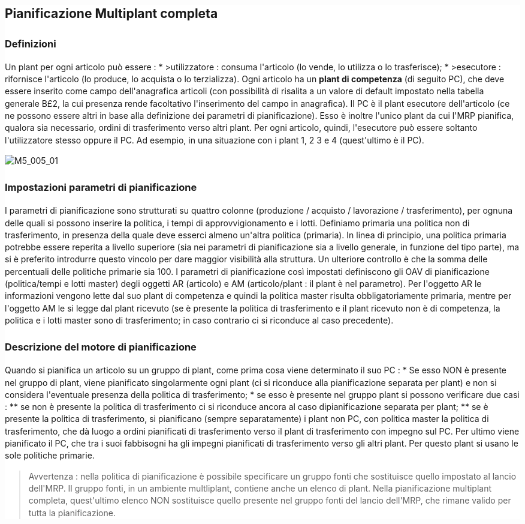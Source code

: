 ## Pianificazione Multiplant completa
### Definizioni
Un plant per ogni articolo può essere : 
 \* >utilizzatore :  consuma l'articolo (lo vende, lo utilizza o lo trasferisce);
 \* >esecutore :  rifornisce l'articolo (lo produce, lo acquista o lo terzializza).
Ogni articolo ha un __plant di competenza__ (di seguito PC), che deve essere inserito come campo dell'anagrafica articoli (con possibilità di risalita a un valore di default impostato nella tabella generale B£2, la cui presenza rende facoltativo l'inserimento del campo in anagrafica).
Il PC è il plant esecutore dell'articolo (ce ne possono essere altri in base alla definizione dei parametri di pianificazione).
Esso è inoltre l'unico plant da cui l'MRP pianifica, qualora sia necessario, ordini di trasferimento verso altri plant.
Per ogni articolo, quindi, l'esecutore può essere soltanto l'utilizzatore stesso oppure il PC.
Ad esempio, in una situazione con i plant 1, 2 3 e 4 (quest'ultimo è il PC).

![M5_005_01](https://doc.smeup.com/immagini/M5_005/M5_005_01.png)
### Impostazioni parametri di pianificazione
I parametri di pianificazione sono strutturati su quattro colonne (produzione / acquisto / lavorazione / trasferimento), per ognuna delle quali si possono inserire la politica, i tempi di approvvigionamento e i lotti.
Definiamo primaria una politica non di trasferimento, in presenza della quale deve esserci almeno un'altra politica (primaria).
In linea di principio, una politica primaria potrebbe essere reperita a livello superiore (sia nei parametri di pianificazione sia a livello generale, in funzione del tipo parte), ma si è preferito introdurre questo vincolo per dare maggior visibilità alla struttura.
Un ulteriore controllo è che la somma delle percentuali delle politiche primarie sia 100.
I parametri di pianificazione così impostati definiscono gli OAV di pianificazione (politica/tempi e lotti master) degli oggetti AR (articolo) e AM (articolo/plant :  il plant è nel parametro).
Per l'oggetto AR le informazioni vengono lette dal suo plant di competenza e quindi la politica master risulta obbligatoriamente primaria, mentre per l'oggetto AM le si legge dal plant ricevuto (se è presente la politica di trasferimento e il plant ricevuto non è di competenza, la politica e i lotti master sono di trasferimento; in caso contrario ci si riconduce al caso precedente).

### Descrizione del motore di pianificazione
Quando si pianifica un articolo su un gruppo di plant, come prima cosa viene determinato il suo PC : 
 \* Se esso NON è presente nel gruppo di plant, viene pianificato singolarmente ogni plant (ci si riconduce alla pianificazione separata per plant) e non si considera l'eventuale presenza della politica di trasferimento;
 \* se esso è presente nel gruppo plant si possono verificare due casi : 
 \*\* se non è presente la politica di trasferimento ci si riconduce ancora al caso dipianificazione separata per plant;
 \*\* se è presente la politica di trasferimento, si pianificano (sempre separatamente) i plant non PC, con politica master la politica di trasferimento, che dà luogo a ordini pianificati di trasferimento verso il plant di trasferimento con impegno sul PC. Per ultimo viene pianificato il PC, che tra i suoi fabbisogni ha gli impegni pianificati di trasferimento verso gli altri plant. Per questo plant si usano le sole politiche primarie.

>Avvertenza :  nella politica di pianificazione è possibile specificare un gruppo fonti che sostituisce quello impostato al lancio dell'MRP.
Il gruppo fonti, in un ambiente multliplant, contiene anche un elenco di plant. Nella pianificazione multiplant completa, quest'ultimo elenco NON sostituisce quello presente nel gruppo fonti del lancio dell'MRP, che rimane valido per tutta la pianificazione.

